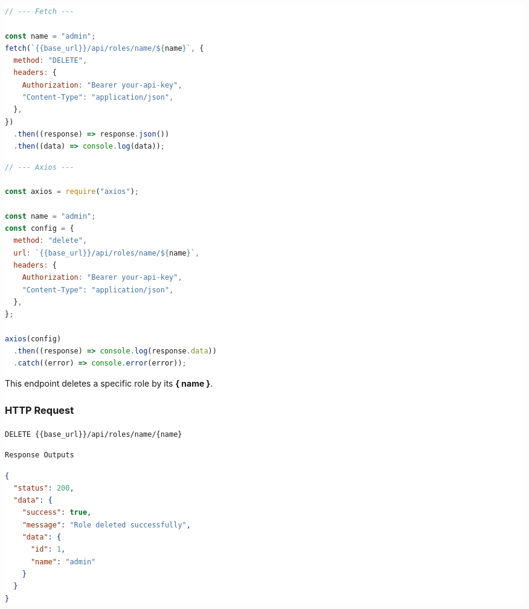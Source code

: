 ```javascript
// --- Fetch ---

const name = "admin";
fetch(`{{base_url}}/api/roles/name/${name}`, {
  method: "DELETE",
  headers: {
    Authorization: "Bearer your-api-key",
    "Content-Type": "application/json",
  },
})
  .then((response) => response.json())
  .then((data) => console.log(data));
```

```js
// --- Axios ---

const axios = require("axios");

const name = "admin";
const config = {
  method: "delete",
  url: `{{base_url}}/api/roles/name/${name}`,
  headers: {
    Authorization: "Bearer your-api-key",
    "Content-Type": "application/json",
  },
};

axios(config)
  .then((response) => console.log(response.data))
  .catch((error) => console.error(error));
```

<aside class="notice">
This endpoint deletes a specific role by its <strong>{ name }</strong>.
</aside>

### HTTP Request

`DELETE {{base_url}}/api/roles/name/{name}`

```
Response Outputs
```

```json
{
  "status": 200,
  "data": {
    "success": true,
    "message": "Role deleted successfully",
    "data": {
      "id": 1,
      "name": "admin"
    }
  }
}
```
